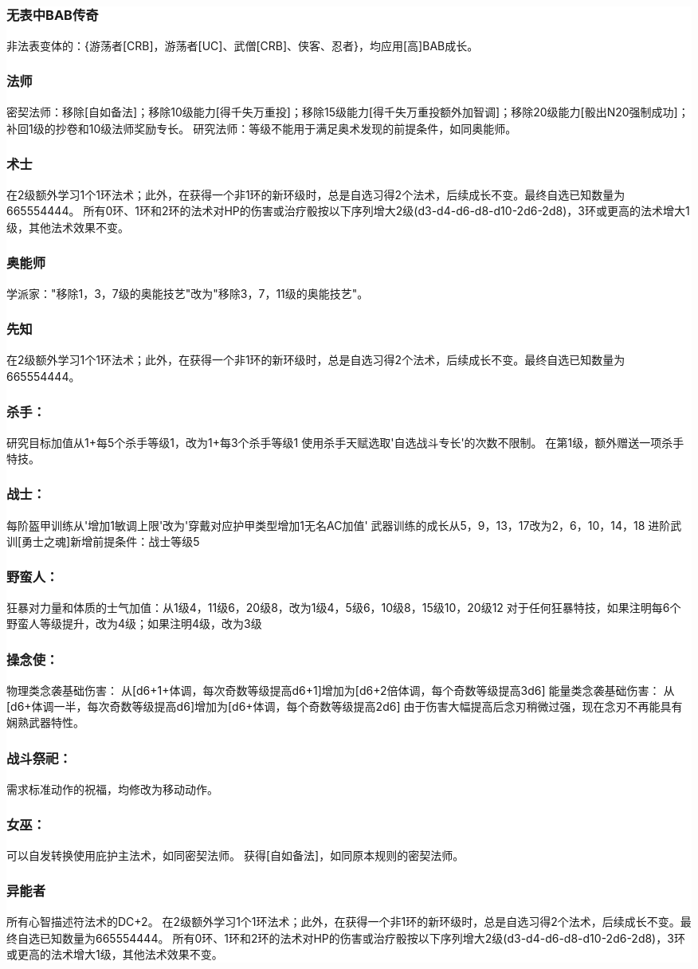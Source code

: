 ### 无表中BAB传奇
非法表变体的：{游荡者[CRB]，游荡者[UC]、武僧[CRB]、侠客、忍者}，均应用[高]BAB成长。

### 法师
密契法师：移除[自如备法]；移除10级能力[得千失万重投]；移除15级能力[得千失万重投额外加智调]；移除20级能力[骰出N20强制成功]；补回1级的抄卷和10级法师奖励专长。
研究法师：等级不能用于满足奥术发现的前提条件，如同奥能师。

### 术士
在2级额外学习1个1环法术；此外，在获得一个非1环的新环级时，总是自选习得2个法术，后续成长不变。最终自选已知数量为665554444。
所有0环、1环和2环的法术对HP的伤害或治疗骰按以下序列增大2级(d3-d4-d6-d8-d10-2d6-2d8)，3环或更高的法术增大1级，其他法术效果不变。

### 奥能师
学派家："移除1，3，7级的奥能技艺"改为"移除3，7，11级的奥能技艺"。

### 先知
在2级额外学习1个1环法术；此外，在获得一个非1环的新环级时，总是自选习得2个法术，后续成长不变。最终自选已知数量为665554444。

### 杀手：
研究目标加值从1+每5个杀手等级1，改为1+每3个杀手等级1
使用杀手天赋选取'自选战斗专长'的次数不限制。
在第1级，额外赠送一项杀手特技。

### 战士：
每阶盔甲训练从'增加1敏调上限'改为'穿戴对应护甲类型增加1无名AC加值'
武器训练的成长从5，9，13，17改为2，6，10，14，18
进阶武训[勇士之魂]新增前提条件：战士等级5

### 野蛮人：
狂暴对力量和体质的士气加值：从1级4，11级6，20级8，改为1级4，5级6，10级8，15级10，20级12
对于任何狂暴特技，如果注明每6个野蛮人等级提升，改为4级；如果注明4级，改为3级

### 操念使：
物理类念袭基础伤害：
从[d6+1+体调，每次奇数等级提高d6+1]增加为[d6+2倍体调，每个奇数等级提高3d6]
能量类念袭基础伤害：
从[d6+体调一半，每次奇数等级提高d6]增加为[d6+体调，每个奇数等级提高2d6]
由于伤害大幅提高后念刃稍微过强，现在念刃不再能具有娴熟武器特性。

### 战斗祭祀：
需求标准动作的祝福，均修改为移动动作。

### 女巫：
可以自发转换使用庇护主法术，如同密契法师。
获得[自如备法]，如同原本规则的密契法师。

### 异能者
所有心智描述符法术的DC+2。
在2级额外学习1个1环法术；此外，在获得一个非1环的新环级时，总是自选习得2个法术，后续成长不变。最终自选已知数量为665554444。
所有0环、1环和2环的法术对HP的伤害或治疗骰按以下序列增大2级(d3-d4-d6-d8-d10-2d6-2d8)，3环或更高的法术增大1级，其他法术效果不变。
